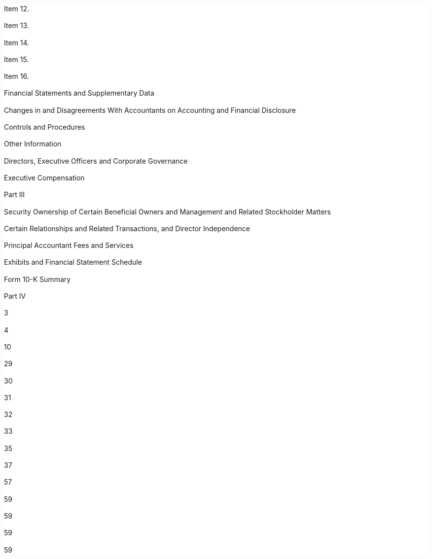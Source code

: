Item 12.

Item 13.

Item 14.

Item 15.

Item 16.

Financial Statements and Supplementary Data

Changes in and Disagreements With Accountants on Accounting and Financial Disclosure

Controls and Procedures

Other Information

Directors, Executive Officers and Corporate Governance

Executive Compensation

Part III

Security Ownership of Certain Beneficial Owners and Management and Related Stockholder Matters

Certain Relationships and Related Transactions, and Director Independence

Principal Accountant Fees and Services

Exhibits and Financial Statement Schedule

Form 10-K Summary

Part IV

3

4

10

29

30

31

32

33

35

37

57

59

59

59

59
